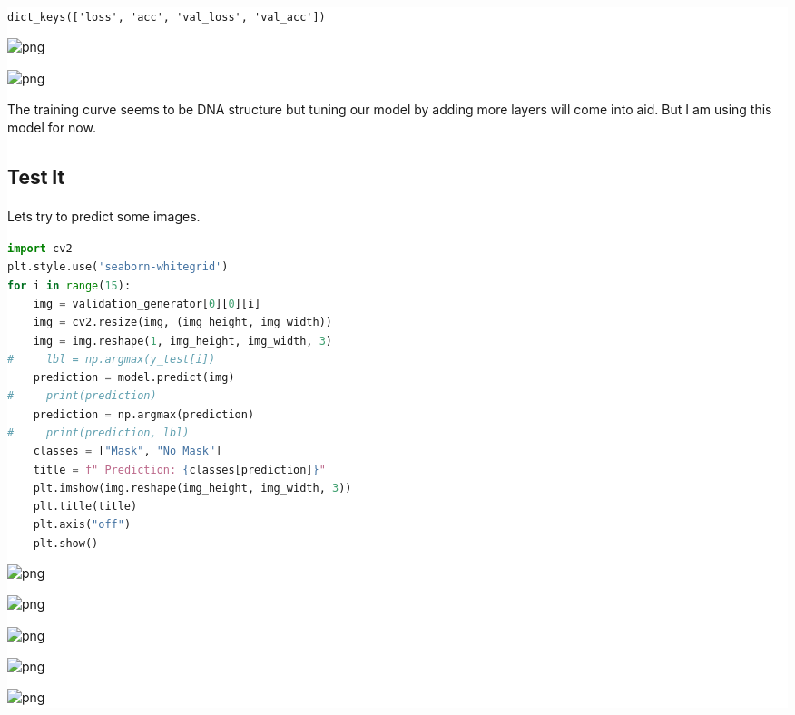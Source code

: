     dict_keys(['loss', 'acc', 'val_loss', 'val_acc'])
    


![png]({{site.url}}/assets/face-mask-images/output_18_1.png)



![png]({{site.url}}/assets/face-mask-images/output_18_2.png)


The training curve seems to be DNA structure but tuning our model by adding more layers will come into aid. But I am using this model for now.

## Test It
Lets try to predict some images.


```python
import cv2
plt.style.use('seaborn-whitegrid')
for i in range(15):
    img = validation_generator[0][0][i]
    img = cv2.resize(img, (img_height, img_width))
    img = img.reshape(1, img_height, img_width, 3)
#     lbl = np.argmax(y_test[i])
    prediction = model.predict(img)
#     print(prediction)
    prediction = np.argmax(prediction)
#     print(prediction, lbl)
    classes = ["Mask", "No Mask"]
    title = f" Prediction: {classes[prediction]}"
    plt.imshow(img.reshape(img_height, img_width, 3))
    plt.title(title)
    plt.axis("off")
    plt.show()
```


![png]({{site.url}}/assets/face-mask-images/output_21_0.png)



![png]({{site.url}}/assets/face-mask-images/output_21_1.png)



![png]({{site.url}}/assets/face-mask-images/output_21_2.png)



![png]({{site.url}}/assets/face-mask-images/output_21_3.png)



![png]({{site.url}}/assets/face-mask-images/output_21_4.png)

